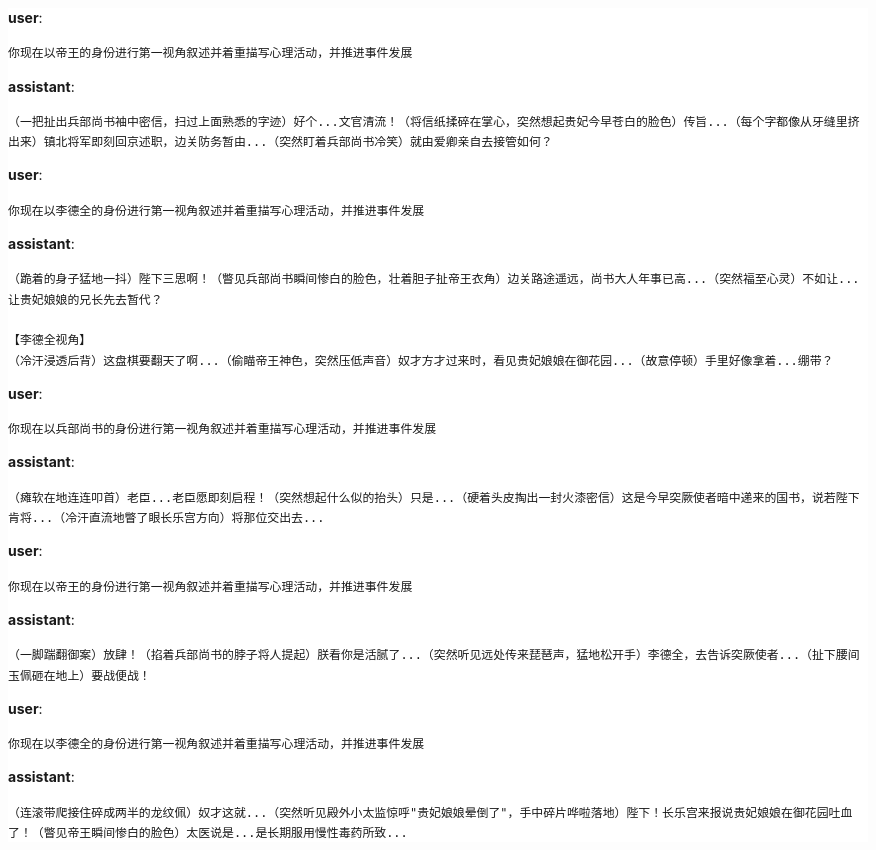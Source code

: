 **user**: 

```
你现在以帝王的身份进行第一视角叙述并着重描写心理活动，并推进事件发展
```

**assistant**: 

```
（一把扯出兵部尚书袖中密信，扫过上面熟悉的字迹）好个...文官清流！（将信纸揉碎在掌心，突然想起贵妃今早苍白的脸色）传旨...（每个字都像从牙缝里挤出来）镇北将军即刻回京述职，边关防务暂由...（突然盯着兵部尚书冷笑）就由爱卿亲自去接管如何？
```

**user**: 

```
你现在以李德全的身份进行第一视角叙述并着重描写心理活动，并推进事件发展
```

**assistant**: 

```
（跪着的身子猛地一抖）陛下三思啊！（瞥见兵部尚书瞬间惨白的脸色，壮着胆子扯帝王衣角）边关路途遥远，尚书大人年事已高...（突然福至心灵）不如让...让贵妃娘娘的兄长先去暂代？

【李德全视角】
（冷汗浸透后背）这盘棋要翻天了啊...（偷瞄帝王神色，突然压低声音）奴才方才过来时，看见贵妃娘娘在御花园...（故意停顿）手里好像拿着...绷带？
```

**user**: 

```
你现在以兵部尚书的身份进行第一视角叙述并着重描写心理活动，并推进事件发展
```

**assistant**: 

```
（瘫软在地连连叩首）老臣...老臣愿即刻启程！（突然想起什么似的抬头）只是...（硬着头皮掏出一封火漆密信）这是今早突厥使者暗中递来的国书，说若陛下肯将...（冷汗直流地瞥了眼长乐宫方向）将那位交出去...
```

**user**: 

```
你现在以帝王的身份进行第一视角叙述并着重描写心理活动，并推进事件发展
```

**assistant**: 

```
（一脚踹翻御案）放肆！（掐着兵部尚书的脖子将人提起）朕看你是活腻了...（突然听见远处传来琵琶声，猛地松开手）李德全，去告诉突厥使者...（扯下腰间玉佩砸在地上）要战便战！
```

**user**: 

```
你现在以李德全的身份进行第一视角叙述并着重描写心理活动，并推进事件发展
```

**assistant**: 

```
（连滚带爬接住碎成两半的龙纹佩）奴才这就...（突然听见殿外小太监惊呼"贵妃娘娘晕倒了"，手中碎片哗啦落地）陛下！长乐宫来报说贵妃娘娘在御花园吐血了！（瞥见帝王瞬间惨白的脸色）太医说是...是长期服用慢性毒药所致...
```

